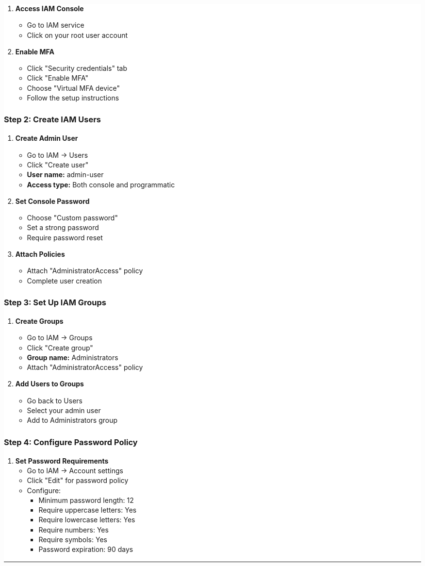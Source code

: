 1. **Access IAM Console**
   - Go to IAM service
   - Click on your root user account

2. **Enable MFA**
   - Click "Security credentials" tab
   - Click "Enable MFA"
   - Choose "Virtual MFA device"
   - Follow the setup instructions

### **Step 2: Create IAM Users**

1. **Create Admin User**
   - Go to IAM → Users
   - Click "Create user"
   - **User name:** admin-user
   - **Access type:** Both console and programmatic

2. **Set Console Password**
   - Choose "Custom password"
   - Set a strong password
   - Require password reset

3. **Attach Policies**
   - Attach "AdministratorAccess" policy
   - Complete user creation

### **Step 3: Set Up IAM Groups**

1. **Create Groups**
   - Go to IAM → Groups
   - Click "Create group"
   - **Group name:** Administrators
   - Attach "AdministratorAccess" policy

2. **Add Users to Groups**
   - Go back to Users
   - Select your admin user
   - Add to Administrators group

### **Step 4: Configure Password Policy**

1. **Set Password Requirements**
   - Go to IAM → Account settings
   - Click "Edit" for password policy
   - Configure:
     - Minimum password length: 12
     - Require uppercase letters: Yes
     - Require lowercase letters: Yes
     - Require numbers: Yes
     - Require symbols: Yes
     - Password expiration: 90 days

---
